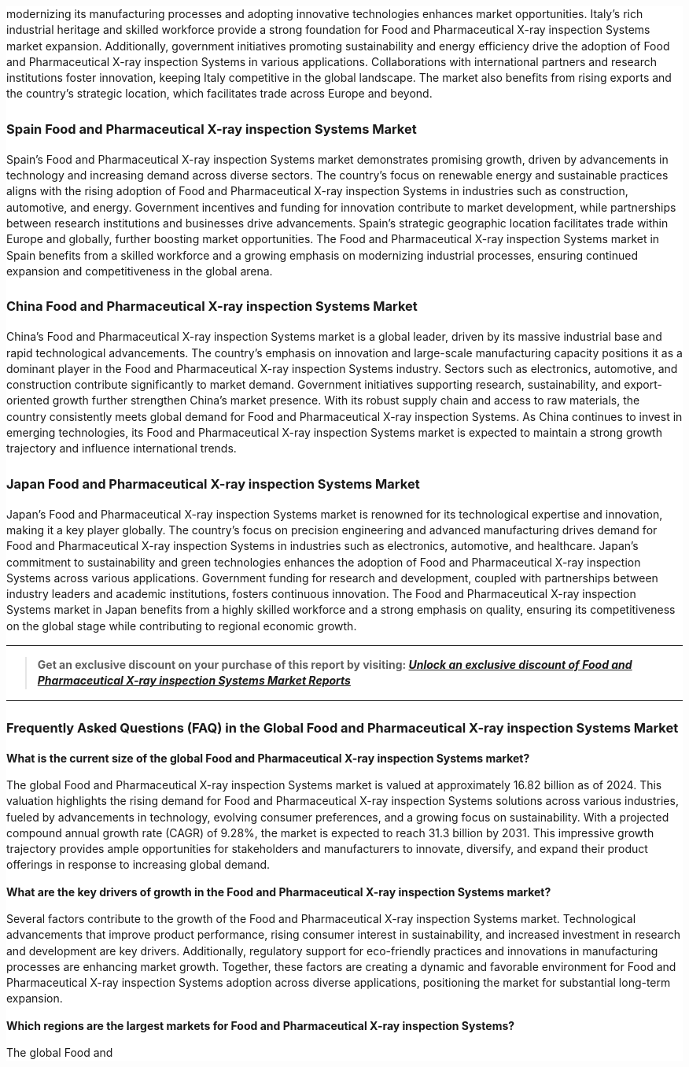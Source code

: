 modernizing its manufacturing processes and adopting innovative technologies enhances market opportunities. Italy&rsquo;s rich industrial heritage and skilled workforce provide a strong foundation for Food and Pharmaceutical X-ray inspection Systems market expansion. Additionally, government initiatives promoting sustainability and energy efficiency drive the adoption of Food and Pharmaceutical X-ray inspection Systems in various applications. Collaborations with international partners and research institutions foster innovation, keeping Italy competitive in the global landscape. The market also benefits from rising exports and the country&rsquo;s strategic location, which facilitates trade across Europe and beyond.</p><h3>Spain Food and Pharmaceutical X-ray inspection Systems Market</h3><p>Spain&rsquo;s Food and Pharmaceutical X-ray inspection Systems market demonstrates promising growth, driven by advancements in technology and increasing demand across diverse sectors. The country&rsquo;s focus on renewable energy and sustainable practices aligns with the rising adoption of Food and Pharmaceutical X-ray inspection Systems in industries such as construction, automotive, and energy. Government incentives and funding for innovation contribute to market development, while partnerships between research institutions and businesses drive advancements. Spain&rsquo;s strategic geographic location facilitates trade within Europe and globally, further boosting market opportunities. The Food and Pharmaceutical X-ray inspection Systems market in Spain benefits from a skilled workforce and a growing emphasis on modernizing industrial processes, ensuring continued expansion and competitiveness in the global arena.</p><h3>China Food and Pharmaceutical X-ray inspection Systems Market</h3><p>China&rsquo;s Food and Pharmaceutical X-ray inspection Systems market is a global leader, driven by its massive industrial base and rapid technological advancements. The country&rsquo;s emphasis on innovation and large-scale manufacturing capacity positions it as a dominant player in the Food and Pharmaceutical X-ray inspection Systems industry. Sectors such as electronics, automotive, and construction contribute significantly to market demand. Government initiatives supporting research, sustainability, and export-oriented growth further strengthen China&rsquo;s market presence. With its robust supply chain and access to raw materials, the country consistently meets global demand for Food and Pharmaceutical X-ray inspection Systems. As China continues to invest in emerging technologies, its Food and Pharmaceutical X-ray inspection Systems market is expected to maintain a strong growth trajectory and influence international trends.</p><h3>Japan Food and Pharmaceutical X-ray inspection Systems Market</h3><p>Japan&rsquo;s Food and Pharmaceutical X-ray inspection Systems market is renowned for its technological expertise and innovation, making it a key player globally. The country&rsquo;s focus on precision engineering and advanced manufacturing drives demand for Food and Pharmaceutical X-ray inspection Systems in industries such as electronics, automotive, and healthcare. Japan&rsquo;s commitment to sustainability and green technologies enhances the adoption of Food and Pharmaceutical X-ray inspection Systems across various applications. Government funding for research and development, coupled with partnerships between industry leaders and academic institutions, fosters continuous innovation. The Food and Pharmaceutical X-ray inspection Systems market in Japan benefits from a highly skilled workforce and a strong emphasis on quality, ensuring its competitiveness on the global stage while contributing to regional economic growth.</p><hr /><blockquote><p><strong>Get an exclusive discount on your purchase of this report by visiting: <em><a href="://marketresearchpulse.com/ask-for-discount/68925?utm_source=Github&amp;utm_medium=052">Unlock an exclusive discount of Food and Pharmaceutical X-ray inspection Systems Market Reports</a></em>&nbsp;</strong></p></blockquote><hr /><h3>Frequently Asked Questions (FAQ) in the Global Food and Pharmaceutical X-ray inspection Systems Market</h3><p><strong>What is the current size of the global Food and Pharmaceutical X-ray inspection Systems market?</strong></p><p>The global Food and Pharmaceutical X-ray inspection Systems market is valued at approximately 16.82 billion as of 2024. This valuation highlights the rising demand for Food and Pharmaceutical X-ray inspection Systems solutions across various industries, fueled by advancements in technology, evolving consumer preferences, and a growing focus on sustainability. With a projected compound annual growth rate (CAGR) of 9.28%, the market is expected to reach 31.3 billion by 2031. This impressive growth trajectory provides ample opportunities for stakeholders and manufacturers to innovate, diversify, and expand their product offerings in response to increasing global demand.</p><p><strong>What are the key drivers of growth in the Food and Pharmaceutical X-ray inspection Systems market?</strong></p><p>Several factors contribute to the growth of the Food and Pharmaceutical X-ray inspection Systems market. Technological advancements that improve product performance, rising consumer interest in sustainability, and increased investment in research and development are key drivers. Additionally, regulatory support for eco-friendly practices and innovations in manufacturing processes are enhancing market growth. Together, these factors are creating a dynamic and favorable environment for Food and Pharmaceutical X-ray inspection Systems adoption across diverse applications, positioning the market for substantial long-term expansion.</p><p><strong>Which regions are the largest markets for Food and Pharmaceutical X-ray inspection Systems?</strong></p><p>The global Food and